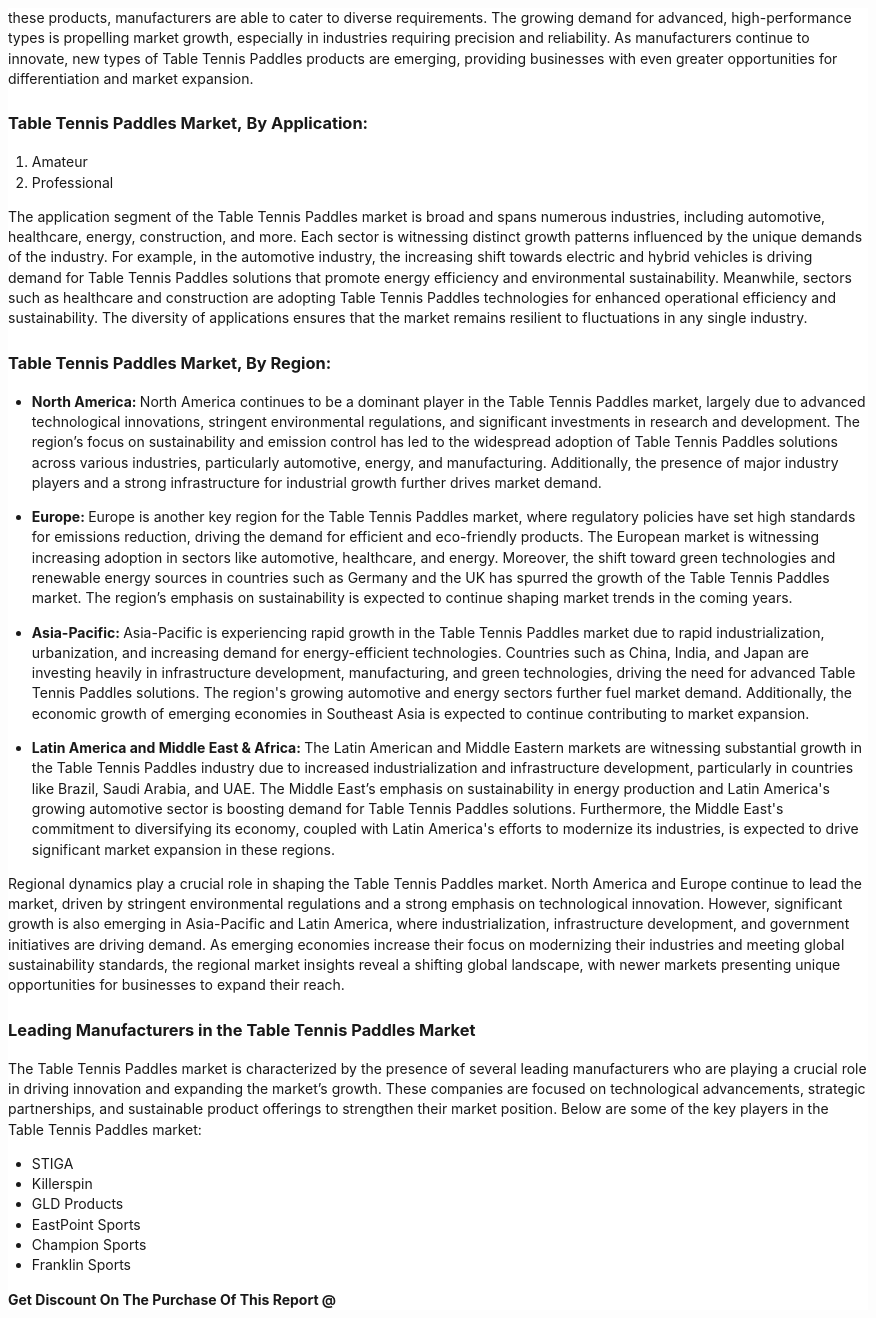 these products, manufacturers are able to cater to diverse requirements. The growing demand for advanced, high-performance types is propelling market growth, especially in industries requiring precision and reliability. As manufacturers continue to innovate, new types of Table Tennis Paddles products are emerging, providing businesses with even greater opportunities for differentiation and market expansion.</p><h3>Table Tennis Paddles Market,&nbsp;By Application:</h3><ol><li>Amateur<li>  Professional</li></ol><p>The application segment of the Table Tennis Paddles market is broad and spans numerous industries, including automotive, healthcare, energy, construction, and more. Each sector is witnessing distinct growth patterns influenced by the unique demands of the industry. For example, in the automotive industry, the increasing shift towards electric and hybrid vehicles is driving demand for Table Tennis Paddles solutions that promote energy efficiency and environmental sustainability. Meanwhile, sectors such as healthcare and construction are adopting Table Tennis Paddles technologies for enhanced operational efficiency and sustainability. The diversity of applications ensures that the market remains resilient to fluctuations in any single industry.</p><h3>Table Tennis Paddles Market, By Region:</h3><ul><li><p><strong>North America:&nbsp;</strong>North America continues to be a dominant player in the Table Tennis Paddles market, largely due to advanced technological innovations, stringent environmental regulations, and significant investments in research and development. The region&rsquo;s focus on sustainability and emission control has led to the widespread adoption of Table Tennis Paddles solutions across various industries, particularly automotive, energy, and manufacturing. Additionally, the presence of major industry players and a strong infrastructure for industrial growth further drives market demand.</p></li><li><p><strong><strong>Europe:&nbsp;</strong></strong>Europe is another key region for the Table Tennis Paddles market, where regulatory policies have set high standards for emissions reduction, driving the demand for efficient and eco-friendly products. The European market is witnessing increasing adoption in sectors like automotive, healthcare, and energy. Moreover, the shift toward green technologies and renewable energy sources in countries such as Germany and the UK has spurred the growth of the Table Tennis Paddles market. The region&rsquo;s emphasis on sustainability is expected to continue shaping market trends in the coming years.</p></li><li><p><strong><strong>Asia-Pacific:&nbsp;</strong></strong>Asia-Pacific is experiencing rapid growth in the Table Tennis Paddles market due to rapid industrialization, urbanization, and increasing demand for energy-efficient technologies. Countries such as China, India, and Japan are investing heavily in infrastructure development, manufacturing, and green technologies, driving the need for advanced Table Tennis Paddles solutions. The region's growing automotive and energy sectors further fuel market demand. Additionally, the economic growth of emerging economies in Southeast Asia is expected to continue contributing to market expansion.</p></li><li><p><strong><strong>Latin America and Middle East &amp; Africa:&nbsp;</strong></strong>The Latin American and Middle Eastern markets are witnessing substantial growth in the Table Tennis Paddles industry due to increased industrialization and infrastructure development, particularly in countries like Brazil, Saudi Arabia, and UAE. The Middle East&rsquo;s emphasis on sustainability in energy production and Latin America's growing automotive sector is boosting demand for Table Tennis Paddles solutions. Furthermore, the Middle East's commitment to diversifying its economy, coupled with Latin America's efforts to modernize its industries, is expected to drive significant market expansion in these regions.</p></li></ul><p>Regional dynamics play a crucial role in shaping the Table Tennis Paddles market. North America and Europe continue to lead the market, driven by stringent environmental regulations and a strong emphasis on technological innovation. However, significant growth is also emerging in Asia-Pacific and Latin America, where industrialization, infrastructure development, and government initiatives are driving demand. As emerging economies increase their focus on modernizing their industries and meeting global sustainability standards, the regional market insights reveal a shifting global landscape, with newer markets presenting unique opportunities for businesses to expand their reach.</p><h3><strong>Leading Manufacturers in the Table Tennis Paddles Market</strong></h3><p>The Table Tennis Paddles market is characterized by the presence of several leading manufacturers who are playing a crucial role in driving innovation and expanding the market&rsquo;s growth. These companies are focused on technological advancements, strategic partnerships, and sustainable product offerings to strengthen their market position. Below are some of the key players in the Table Tennis Paddles market:</p></div><div class="article-main__content" data-test-id="publishing-text-block"><ul><li><span class="">STIGA<li> Killerspin<li> GLD Products<li> EastPoint Sports<li> Champion Sports<li> Franklin Sports</span></li></ul></div><div class="article-main__content" data-test-id="publishing-text-block"><p><span class="font-[700]"><strong>Get Discount On The Purchase Of This Report @</strong>